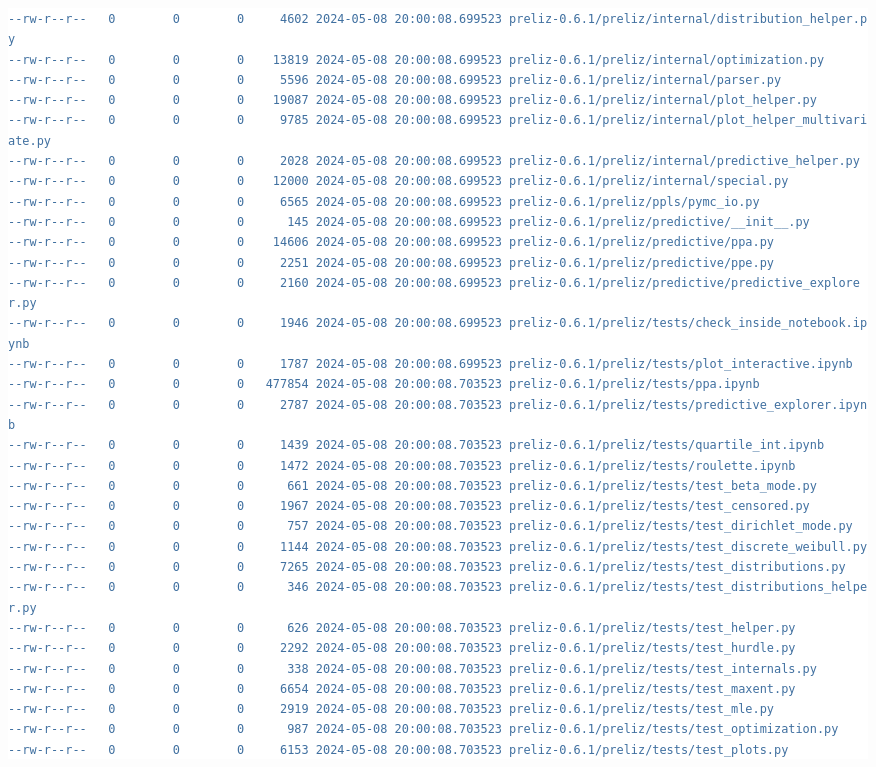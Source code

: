 ```diff
--rw-r--r--   0        0        0     4602 2024-05-08 20:00:08.699523 preliz-0.6.1/preliz/internal/distribution_helper.py
--rw-r--r--   0        0        0    13819 2024-05-08 20:00:08.699523 preliz-0.6.1/preliz/internal/optimization.py
--rw-r--r--   0        0        0     5596 2024-05-08 20:00:08.699523 preliz-0.6.1/preliz/internal/parser.py
--rw-r--r--   0        0        0    19087 2024-05-08 20:00:08.699523 preliz-0.6.1/preliz/internal/plot_helper.py
--rw-r--r--   0        0        0     9785 2024-05-08 20:00:08.699523 preliz-0.6.1/preliz/internal/plot_helper_multivariate.py
--rw-r--r--   0        0        0     2028 2024-05-08 20:00:08.699523 preliz-0.6.1/preliz/internal/predictive_helper.py
--rw-r--r--   0        0        0    12000 2024-05-08 20:00:08.699523 preliz-0.6.1/preliz/internal/special.py
--rw-r--r--   0        0        0     6565 2024-05-08 20:00:08.699523 preliz-0.6.1/preliz/ppls/pymc_io.py
--rw-r--r--   0        0        0      145 2024-05-08 20:00:08.699523 preliz-0.6.1/preliz/predictive/__init__.py
--rw-r--r--   0        0        0    14606 2024-05-08 20:00:08.699523 preliz-0.6.1/preliz/predictive/ppa.py
--rw-r--r--   0        0        0     2251 2024-05-08 20:00:08.699523 preliz-0.6.1/preliz/predictive/ppe.py
--rw-r--r--   0        0        0     2160 2024-05-08 20:00:08.699523 preliz-0.6.1/preliz/predictive/predictive_explorer.py
--rw-r--r--   0        0        0     1946 2024-05-08 20:00:08.699523 preliz-0.6.1/preliz/tests/check_inside_notebook.ipynb
--rw-r--r--   0        0        0     1787 2024-05-08 20:00:08.699523 preliz-0.6.1/preliz/tests/plot_interactive.ipynb
--rw-r--r--   0        0        0   477854 2024-05-08 20:00:08.703523 preliz-0.6.1/preliz/tests/ppa.ipynb
--rw-r--r--   0        0        0     2787 2024-05-08 20:00:08.703523 preliz-0.6.1/preliz/tests/predictive_explorer.ipynb
--rw-r--r--   0        0        0     1439 2024-05-08 20:00:08.703523 preliz-0.6.1/preliz/tests/quartile_int.ipynb
--rw-r--r--   0        0        0     1472 2024-05-08 20:00:08.703523 preliz-0.6.1/preliz/tests/roulette.ipynb
--rw-r--r--   0        0        0      661 2024-05-08 20:00:08.703523 preliz-0.6.1/preliz/tests/test_beta_mode.py
--rw-r--r--   0        0        0     1967 2024-05-08 20:00:08.703523 preliz-0.6.1/preliz/tests/test_censored.py
--rw-r--r--   0        0        0      757 2024-05-08 20:00:08.703523 preliz-0.6.1/preliz/tests/test_dirichlet_mode.py
--rw-r--r--   0        0        0     1144 2024-05-08 20:00:08.703523 preliz-0.6.1/preliz/tests/test_discrete_weibull.py
--rw-r--r--   0        0        0     7265 2024-05-08 20:00:08.703523 preliz-0.6.1/preliz/tests/test_distributions.py
--rw-r--r--   0        0        0      346 2024-05-08 20:00:08.703523 preliz-0.6.1/preliz/tests/test_distributions_helper.py
--rw-r--r--   0        0        0      626 2024-05-08 20:00:08.703523 preliz-0.6.1/preliz/tests/test_helper.py
--rw-r--r--   0        0        0     2292 2024-05-08 20:00:08.703523 preliz-0.6.1/preliz/tests/test_hurdle.py
--rw-r--r--   0        0        0      338 2024-05-08 20:00:08.703523 preliz-0.6.1/preliz/tests/test_internals.py
--rw-r--r--   0        0        0     6654 2024-05-08 20:00:08.703523 preliz-0.6.1/preliz/tests/test_maxent.py
--rw-r--r--   0        0        0     2919 2024-05-08 20:00:08.703523 preliz-0.6.1/preliz/tests/test_mle.py
--rw-r--r--   0        0        0      987 2024-05-08 20:00:08.703523 preliz-0.6.1/preliz/tests/test_optimization.py
--rw-r--r--   0        0        0     6153 2024-05-08 20:00:08.703523 preliz-0.6.1/preliz/tests/test_plots.py
```